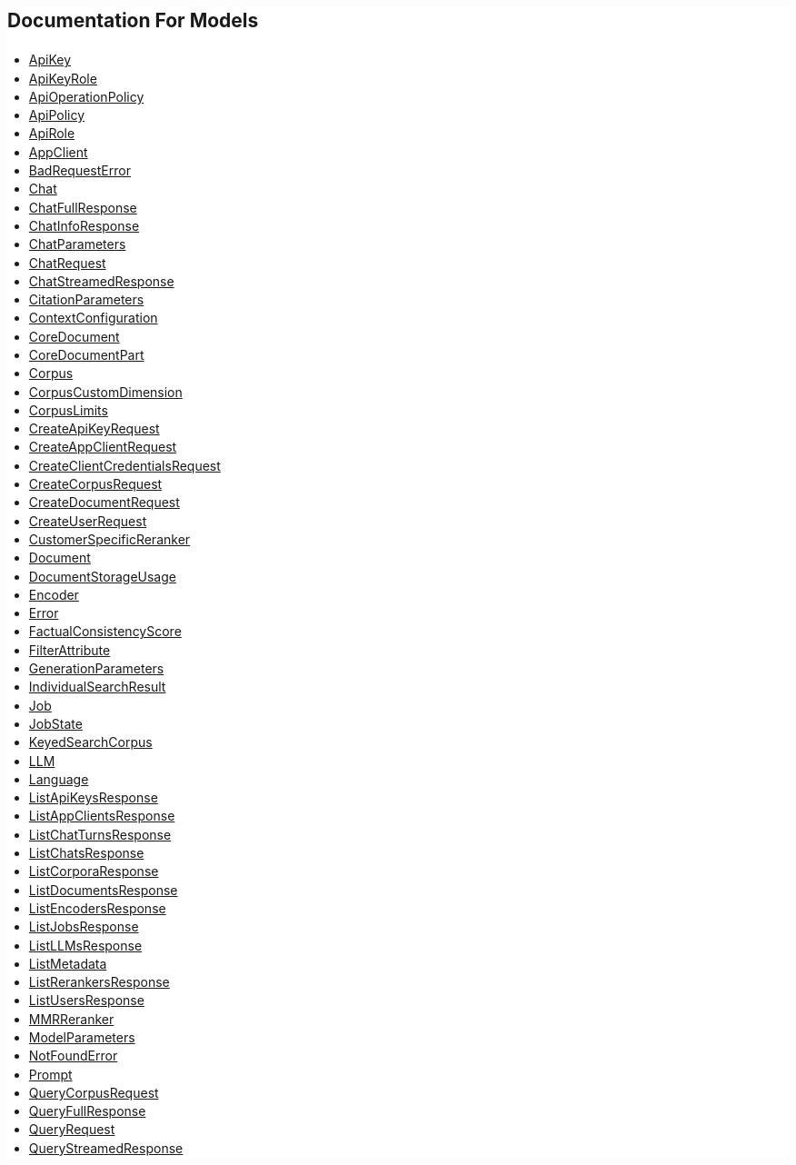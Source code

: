 
## Documentation For Models

 - [ApiKey](vectara_client/docs/ApiKey.md)
 - [ApiKeyRole](vectara_client/docs/ApiKeyRole.md)
 - [ApiOperationPolicy](vectara_client/docs/ApiOperationPolicy.md)
 - [ApiPolicy](vectara_client/docs/ApiPolicy.md)
 - [ApiRole](vectara_client/docs/ApiRole.md)
 - [AppClient](vectara_client/docs/AppClient.md)
 - [BadRequestError](vectara_client/docs/BadRequestError.md)
 - [Chat](vectara_client/docs/Chat.md)
 - [ChatFullResponse](vectara_client/docs/ChatFullResponse.md)
 - [ChatInfoResponse](vectara_client/docs/ChatInfoResponse.md)
 - [ChatParameters](vectara_client/docs/ChatParameters.md)
 - [ChatRequest](vectara_client/docs/ChatRequest.md)
 - [ChatStreamedResponse](vectara_client/docs/ChatStreamedResponse.md)
 - [CitationParameters](vectara_client/docs/CitationParameters.md)
 - [ContextConfiguration](vectara_client/docs/ContextConfiguration.md)
 - [CoreDocument](vectara_client/docs/CoreDocument.md)
 - [CoreDocumentPart](vectara_client/docs/CoreDocumentPart.md)
 - [Corpus](vectara_client/docs/Corpus.md)
 - [CorpusCustomDimension](vectara_client/docs/CorpusCustomDimension.md)
 - [CorpusLimits](vectara_client/docs/CorpusLimits.md)
 - [CreateApiKeyRequest](vectara_client/docs/CreateApiKeyRequest.md)
 - [CreateAppClientRequest](vectara_client/docs/CreateAppClientRequest.md)
 - [CreateClientCredentialsRequest](vectara_client/docs/CreateClientCredentialsRequest.md)
 - [CreateCorpusRequest](vectara_client/docs/CreateCorpusRequest.md)
 - [CreateDocumentRequest](vectara_client/docs/CreateDocumentRequest.md)
 - [CreateUserRequest](vectara_client/docs/CreateUserRequest.md)
 - [CustomerSpecificReranker](vectara_client/docs/CustomerSpecificReranker.md)
 - [Document](vectara_client/docs/Document.md)
 - [DocumentStorageUsage](vectara_client/docs/DocumentStorageUsage.md)
 - [Encoder](vectara_client/docs/Encoder.md)
 - [Error](vectara_client/docs/Error.md)
 - [FactualConsistencyScore](vectara_client/docs/FactualConsistencyScore.md)
 - [FilterAttribute](vectara_client/docs/FilterAttribute.md)
 - [GenerationParameters](vectara_client/docs/GenerationParameters.md)
 - [IndividualSearchResult](vectara_client/docs/IndividualSearchResult.md)
 - [Job](vectara_client/docs/Job.md)
 - [JobState](vectara_client/docs/JobState.md)
 - [KeyedSearchCorpus](vectara_client/docs/KeyedSearchCorpus.md)
 - [LLM](vectara_client/docs/LLM.md)
 - [Language](vectara_client/docs/Language.md)
 - [ListApiKeysResponse](vectara_client/docs/ListApiKeysResponse.md)
 - [ListAppClientsResponse](vectara_client/docs/ListAppClientsResponse.md)
 - [ListChatTurnsResponse](vectara_client/docs/ListChatTurnsResponse.md)
 - [ListChatsResponse](vectara_client/docs/ListChatsResponse.md)
 - [ListCorporaResponse](vectara_client/docs/ListCorporaResponse.md)
 - [ListDocumentsResponse](vectara_client/docs/ListDocumentsResponse.md)
 - [ListEncodersResponse](vectara_client/docs/ListEncodersResponse.md)
 - [ListJobsResponse](vectara_client/docs/ListJobsResponse.md)
 - [ListLLMsResponse](vectara_client/docs/ListLLMsResponse.md)
 - [ListMetadata](vectara_client/docs/ListMetadata.md)
 - [ListRerankersResponse](vectara_client/docs/ListRerankersResponse.md)
 - [ListUsersResponse](vectara_client/docs/ListUsersResponse.md)
 - [MMRReranker](vectara_client/docs/MMRReranker.md)
 - [ModelParameters](vectara_client/docs/ModelParameters.md)
 - [NotFoundError](vectara_client/docs/NotFoundError.md)
 - [Prompt](vectara_client/docs/Prompt.md)
 - [QueryCorpusRequest](vectara_client/docs/QueryCorpusRequest.md)
 - [QueryFullResponse](vectara_client/docs/QueryFullResponse.md)
 - [QueryRequest](vectara_client/docs/QueryRequest.md)
 - [QueryStreamedResponse](vectara_client/docs/QueryStreamedResponse.md)
